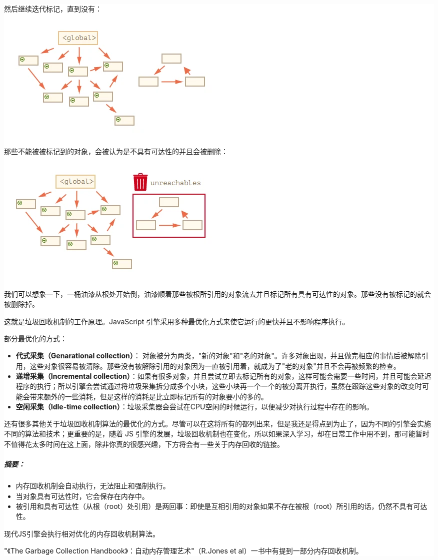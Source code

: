 然后继续迭代标记，直到没有：

![t4.png](./images/garbageCollecting12.webp)

那些不能被被标记到的对象，会被认为是不具有可达性的并且会被删除：

![t5.png](./images/garbageCollecting13.webp)

我们可以想象一下，一桶油漆从根处开始倒，油漆顺着那些被根所引用的对象流去并且标记所有具有可达性的对象。那些没有被标记的就会被删除掉。

这就是垃圾回收机制的工作原理。JavaScript 引擎采用多种最优化方式来使它运行的更快并且不影响程序执行。

部分最优化的方式：

- **代式采集（Genarational collection）**： 对象被分为两类，"新的对象"和"老的对象"。许多对象出现，并且做完相应的事情后被解除引用，这些对象很容易被清除。那些没有被解除引用的对象因为一直被引用着，就成为了"老的对象"并且不会再被频繁的检查。
- **递增采集（Incremental collection）**：如果有很多对象，并且尝试立即去标记所有的对象，这样可能会需要一些时间，并且可能会延迟程序的执行；所以引擎会尝试通过将垃圾采集拆分成多个小块，这些小块再一个一个的被分离开执行，虽然在跟踪这些对象的改变时可能会带来额外的一些消耗，但是这样的消耗是比立即标记所有的对象要小的多的。
- **空闲采集（Idle-time collection）**：垃圾采集器会尝试在CPU空闲的时候运行，以便减少对执行过程中存在的影响。

还有很多其他关于垃圾回收机制算法的最优化的方式。尽管可以在这将所有的都列出来，但是我还是得点到为止了，因为不同的引擎会实施不同的算法和技术；更重要的是，随着 JS 引擎的发展，垃圾回收机制也在变化，所以如果深入学习，却在日常工作中用不到，那可能暂时不值得花太多时间在这上面，除非你真的很感兴趣，下方将会有一些关于内存回收的链接。

##### 摘要：

- 内存回收机制会自动执行，无法阻止和强制执行。
- 当对象具有可达性时，它会保存在内存中。
- 被引用和具有可达性（从根（root）处引用）是两回事：即使是互相引用的对象如果不存在被根（root）所引用的话，仍然不具有可达性。

现代JS引擎会执行相对优化的内存回收机制算法。

"《The Garbage Collection Handbook》：自动内存管理艺术"（R.Jones et al）一书中有提到一部分内存回收机制。

